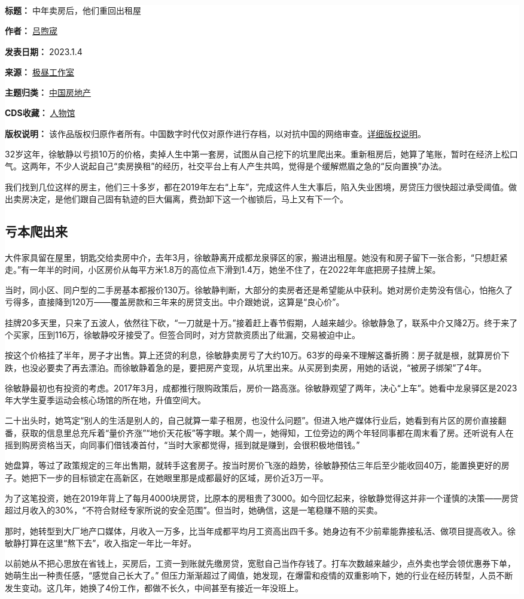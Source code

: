 

**标题：** 中年卖房后，他们重回出租屋  

**作者：** [吕煦宬](https://chinadigitaltimes.net/space/极昼工作室)  

**发表日期：** 2023.1.4  

**来源：** [极昼工作室](https://web.archive.org/web/https://mp.weixin.qq.com/s/5pEftpTjcdZPgoyxlL9eRQ)  

**主题归类：** [中国房地产](https://chinadigitaltimes.net/space/中国房地产)  

**CDS收藏：** [人物馆](https://chinadigitaltimes.net/space/%E4%BA%BA%E7%89%A9%E9%A6%86)  

**版权说明：** 该作品版权归原作者所有。中国数字时代仅对原作进行存档，以对抗中国的网络审查。[详细版权说明](https://chinadigitaltimes.net/chinese/copyright)。


32岁这年，徐敏静以亏损10万的价格，卖掉人生中第一套房，试图从自己挖下的坑里爬出来。重新租房后，她算了笔账，暂时在经济上松口气。这两年，不少人说起自己“卖房换租”的经历，社交平台上有人产生共鸣，觉得是个缓解燃眉之急的“反向置换”办法。


我们找到几位这样的房主，他们三十多岁，都在2019年左右“上车”，完成这件人生大事后，陷入失业困境，房贷压力很快超过承受阈值。做出卖房决定，是他们跟自己固有轨迹的巨大偏离，费劲卸下这一个枷锁后，马上又有下一个。


亏本爬出来
-----


大件家具留在屋里，钥匙交给卖房中介，去年3月，徐敏静离开成都龙泉驿区的家，搬进出租屋。她没有和房子留下一张合影，“只想赶紧走。”有一年半的时间，小区房价从每平方米1.8万的高位点下滑到1.4万，她坐不住了，在2022年年底把房子挂牌上架。


当时，同小区、同户型的二手房基本都报价130万。徐敏静判断，大部分的卖房者还是希望能从中获利。她对房价走势没有信心，怕拖久了亏得多，直接降到120万——覆盖房款和三年来的房贷支出。中介跟她说，这算是“良心价”。


挂牌20多天里，只来了五波人，依然往下砍，“一刀就是十万。”接着赶上春节假期，人越来越少。徐敏静急了，联系中介又降2万。终于来了个买家，压到116万，徐敏静咬牙接受了。但签合同时，对方贷款资质出了纰漏，交易被迫中止。


按这个价格挂了半年，房子才出售。算上还贷的利息，徐敏静卖房亏了大约10万。63岁的母亲不理解这番折腾：房子就是根，就算房价下跌，也没必要卖了再去漂泊。而徐敏静着急的是，要把房产变现，从坑里出来。从买房到卖房，用她的话说，“被房子绑架”了4年。


徐敏静最初也有投资的考虑。2017年3月，成都推行限购政策后，房价一路高涨。徐敏静观望了两年，决心“上车”。她看中龙泉驿区是2023年大学生夏季运动会核心场馆的所在地，升值空间大。


二十出头时，她笃定“别人的生活是别人的，自己就算一辈子租房，也没什么问题”。但进入地产媒体行业后，她看到有片区的房价直接翻番，获取的信息里总充斥着“量价齐涨”“地价天花板”等字眼。某个周一，她得知，工位旁边的两个年轻同事都在周末看了房。还听说有人在摇到购房资格当天，向同事们借钱凑首付，“当时大家都觉得，摇到就是赚到，会很积极地借钱。”


她盘算，等过了政策规定的三年出售期，就转手这套房子。按当时房价飞涨的趋势，徐敏静预估三年后至少能收回40万，能置换更好的房子。她把下一步的目标锁定在高新区，在她眼里那是成都最好的区域，房价近3万一平。


为了这笔投资，她在2019年背上了每月4000块房贷，比原本的房租贵了3000。如今回忆起来，徐敏静觉得这并非一个谨慎的决策——房贷超过月收入的30%，“不符合财经专家所说的安全范围”。但当时，她确信，这是一笔稳赚不赔的买卖。


那时，她转型到大厂地产口媒体，月收入一万多，比当年成都平均月工资高出四千多。她身边有不少前辈能靠接私活、做项目提高收入。徐敏静打算在这里“熬下去”，收入指定一年比一年好。


以前她从不把心思放在省钱上，买房后，工资一到账就先缴房贷，宽慰自己当作存钱了。打车次数越来越少，点外卖也学会领优惠券下单，她萌生出一种责任感，“感觉自己长大了。” 但压力渐渐超过了阈值，她发现，在爆雷和疫情的双重影响下，她的行业在经历转型，人员不断发生变动。这几年，她换了4份工作，都做不长久，中间甚至有接近一年没班上。
